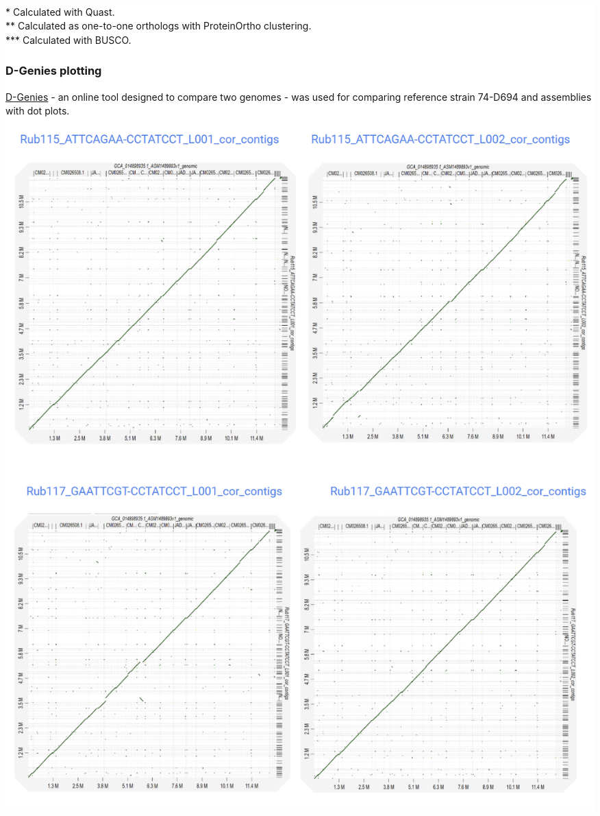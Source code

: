 \* Calculated with Quast.   
** Calculated as one-to-one orthologs with ProteinOrtho clustering.   
*** Calculated with BUSCO.   


### D-Genies plotting <div id='d_genies'/>
[D-Genies](https://dgenies.toulouse.inra.fr/) - an online tool designed to compare two genomes - was used for comparing reference strain 74-D694 and assemblies with dot plots.   

![img_15.png](Figures/img_15.png)

![img_16.png](Figures/img_16.png)
